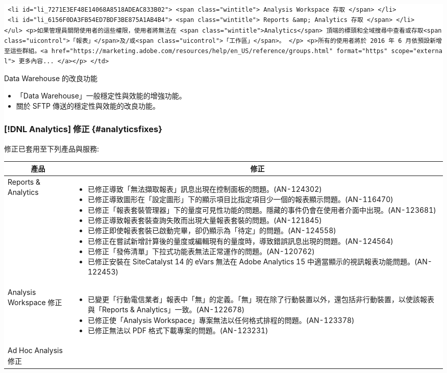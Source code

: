      <li id="li_7271E3EF48E14068A8518ADEAC833B02"> <span class="wintitle"> Analysis Workspace 存取 </span> </li> 
     <li id="li_6156F0DA3FB54ED7BDF3BE875A1AB4B4"> <span class="wintitle"> Reports &amp; Analytics 存取 </span> </li> 
    </ul> <p>如果管理員關閉使用者的這些權限，使用者將無法在 <span class="wintitle">Analytics</span> 頂端的標頭和全域搜尋中查看或存取<span class="uicontrol">「報表」</span>及/或<span class="uicontrol">「工作區」</span>。 </p> <p>所有的使用者將於 2016 年 6 月依預設新增至這些群組。<a href="https://marketing.adobe.com/resources/help/en_US/reference/groups.html" format="https" scope="external"> 更多內容... </a></p> </td> 
  </tr> 
  <tr> 
   <td colname="col1"> Data Warehouse 的改良功能 </td> 
   <td colname="col2"> 
    <ul id="ul_6CDE5231B5FE430AB8D8F1F4643065D7"> 
     <li id="li_1405D9F3C1AB479C9D3767C2251E5550"><span class="wintitle">「Data Warehouse」</span>一般穩定性與效能的增強功能。 </li> 
     <li id="li_194DB47A8BE9463C9CE44FFD2A8747F9">關於 SFTP 傳送的穩定性與效能的改良功能。 </li> 
    </ul> </td> 
  </tr> 
 </tbody> 
</table>

### [!DNL Analytics] 修正 {#analyticsfixes}

修正已套用至下列產品與服務:

<table id="table_A51B298EEEB5482383505B8C5A79E1B9"> 
 <thead> 
  <tr> 
   <th colname="col1" class="entry"> 產品 </th> 
   <th colname="col2" class="entry"> 修正 </th> 
  </tr> 
 </thead>
 <tbody> 
  <tr> 
   <td colname="col1"> Reports &amp; Analytics </td> 
   <td colname="col2"> <p> 
     <ul id="ul_7CC12EBCEBD943B1B329594D13DCF66C"> 
      <li id="li_294227DF6E1346F18F5FA38805A5C2C3">已修正導致「無法擷取報表」訊息出現在控制面板的問題。(AN-124302) </li> 
      <li id="li_EE649EA6A832445BB908D16552D6DE34">已修正導致圖形在「設定圖形」下的顯示項目比指定項目少一個的報表顯示問題。(AN-116470) </li> 
      <li id="li_2538DAE2F697456EB832AF9011D466A6">已修正<span class="wintitle">「報表套裝管理器」</span>下的量度可見性功能的問題。隱藏的事件仍會在使用者介面中出現。(AN-123681) </li> 
      <li id="li_E88149C795AC411A8FFD48172CB0DF98">已修正導致報表套裝查詢失敗而出現大量報表套裝的問題。(AN-121845) </li> 
      <li id="li_132024B449D2421DA95427233A6D5AE4">已修正即使報表套裝已啟動完畢，卻仍顯示為「待定」的問題。(AN-124558) </li> 
      <li id="li_544AE8193BC34D188ADFEDB1C6806B81">已修正在嘗試新增計算後的量度或編輯現有的量度時，導致錯誤訊息出現的問題。(AN-124564) </li> 
      <li id="li_F482A279A978462A99BD1134246AF5ED">已修正<span class="wintitle">「發佈清單」</span>下拉式功能表無法正常運作的問題。(AN-120762) </li> 
      <li id="li_2CE40E9BD0EB454A828AC67608259394">已修正安裝在 SiteCatalyst 14 的 eVars 無法在 <span class="keyword">Adobe Analytics</span> 15 中適當顯示的視訊報表功能問題。(AN-122453) </li> 
     </ul> </p> </td> 
  </tr> 
  <tr> 
   <td colname="col1"> Analysis Workspace 修正 </td> 
   <td colname="col2"> <p> 
     <ul id="ul_9DD79A9FD0014CA285E372FAD2BF9FE2"> 
      <li id="li_BE8C3497AA9A4FCA855130A0C7157F12">已變更<span class="wintitle">「行動電信業者」</span>報表中「無」的定義。「無」現在除了行動裝置以外，還包括非行動裝置，以使該報表與「Reports &amp; Analytics」一致。(AN-122678) </li> 
      <li id="li_2DAC2D537D9442AF8B24CB90F9EB9C54">已修正使「Analysis Workspace」專案無法以任何格式排程的問題。(AN-123378) </li> 
      <li id="li_90E3D56B8BF7464D8A6BAF3AB37F97D8">已修正無法以 PDF 格式下載專案的問題。(AN-123231) </li> 
     </ul> </p> </td> 
  </tr> 
  <tr> 
   <td colname="col1"> Ad Hoc Analysis 修正 </td> 
   <td colname="col2"> <p> 